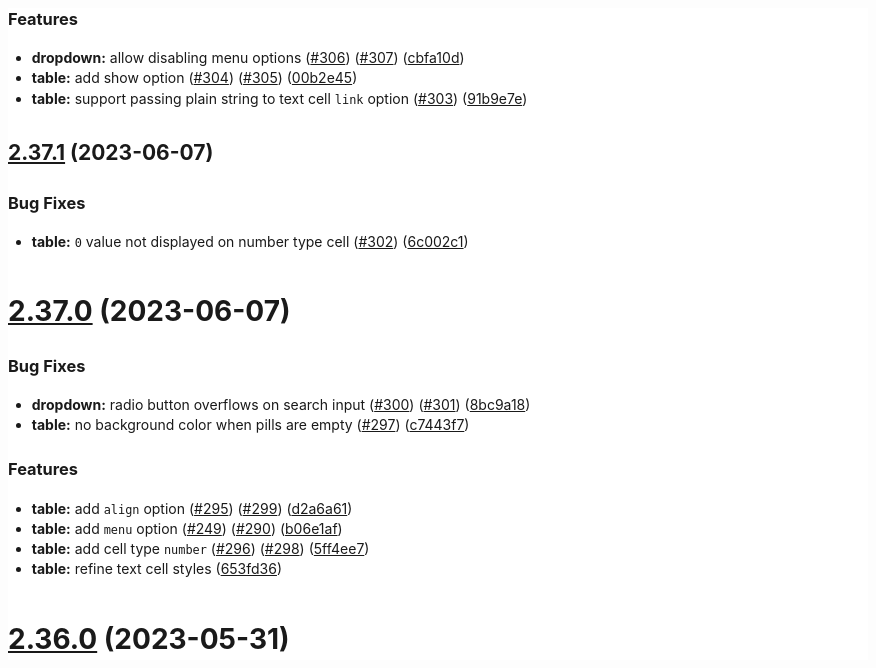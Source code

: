 ### Features

* **dropdown:** allow disabling menu options ([#306](https://github.com/globalbrain/sefirot/issues/306)) ([#307](https://github.com/globalbrain/sefirot/issues/307)) ([cbfa10d](https://github.com/globalbrain/sefirot/commit/cbfa10de3478e8c37daba15a41438014ef7ff5c3))
* **table:** add show option ([#304](https://github.com/globalbrain/sefirot/issues/304)) ([#305](https://github.com/globalbrain/sefirot/issues/305)) ([00b2e45](https://github.com/globalbrain/sefirot/commit/00b2e45a9d6f936c4056a0ee0749169dee4b0c21))
* **table:** support passing plain string to text cell `link` option ([#303](https://github.com/globalbrain/sefirot/issues/303)) ([91b9e7e](https://github.com/globalbrain/sefirot/commit/91b9e7efb0c35a34f5a18cb016ec18f896b02e81))

## [2.37.1](https://github.com/globalbrain/sefirot/compare/v2.37.0...v2.37.1) (2023-06-07)

### Bug Fixes

* **table:** `0` value not displayed on number type cell ([#302](https://github.com/globalbrain/sefirot/issues/302)) ([6c002c1](https://github.com/globalbrain/sefirot/commit/6c002c16851c4d4dc6a73e3a20a3d7971b05b0ab))

# [2.37.0](https://github.com/globalbrain/sefirot/compare/v2.36.0...v2.37.0) (2023-06-07)

### Bug Fixes

* **dropdown:** radio button overflows on search input ([#300](https://github.com/globalbrain/sefirot/issues/300)) ([#301](https://github.com/globalbrain/sefirot/issues/301)) ([8bc9a18](https://github.com/globalbrain/sefirot/commit/8bc9a183fbfaf4f44ceaa89198d017c7609bae3a))
* **table:** no background color when pills are empty ([#297](https://github.com/globalbrain/sefirot/issues/297)) ([c7443f7](https://github.com/globalbrain/sefirot/commit/c7443f765cb762eb8636d063b17b19f4f94aa097))

### Features

* **table:** add `align` option ([#295](https://github.com/globalbrain/sefirot/issues/295)) ([#299](https://github.com/globalbrain/sefirot/issues/299)) ([d2a6a61](https://github.com/globalbrain/sefirot/commit/d2a6a6145512d7d78ee8f23aa5916eabe3df15f4))
* **table:** add `menu` option ([#249](https://github.com/globalbrain/sefirot/issues/249)) ([#290](https://github.com/globalbrain/sefirot/issues/290)) ([b06e1af](https://github.com/globalbrain/sefirot/commit/b06e1af36e623dbdc223abdb9664947d23bb7746))
* **table:** add cell type `number` ([#296](https://github.com/globalbrain/sefirot/issues/296)) ([#298](https://github.com/globalbrain/sefirot/issues/298)) ([5ff4ee7](https://github.com/globalbrain/sefirot/commit/5ff4ee79d648d0ae2a3d3a7a1d0fddbf963b52e1))
* **table:** refine text cell styles ([653fd36](https://github.com/globalbrain/sefirot/commit/653fd36060901f2702658338de296881a70431c5))

# [2.36.0](https://github.com/globalbrain/sefirot/compare/v2.35.0...v2.36.0) (2023-05-31)
